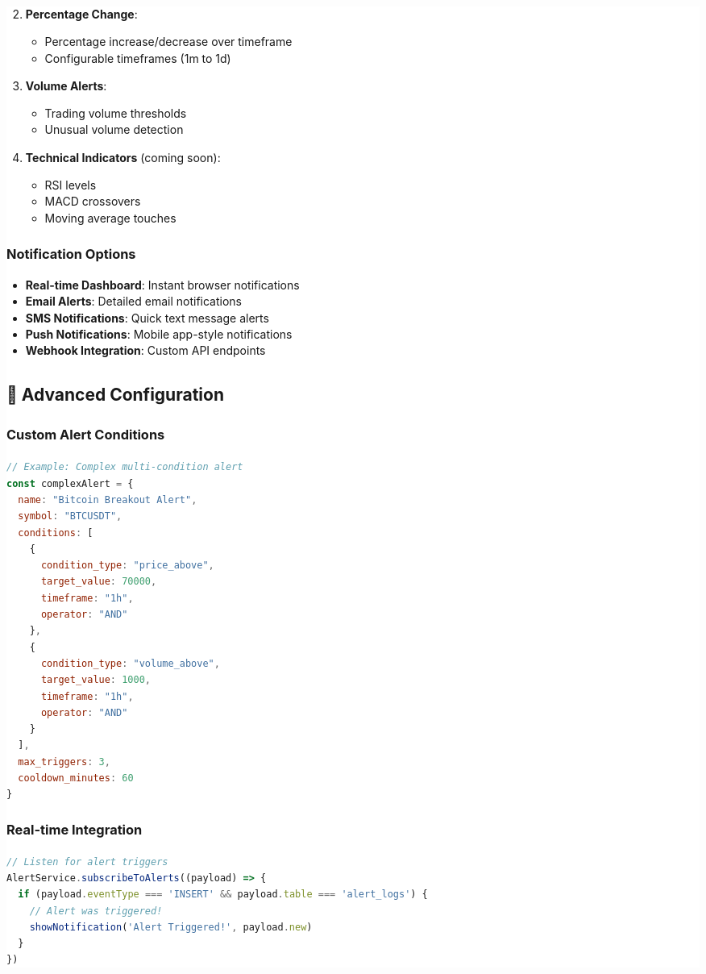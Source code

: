 2. **Percentage Change**:
   - Percentage increase/decrease over timeframe
   - Configurable timeframes (1m to 1d)

3. **Volume Alerts**:
   - Trading volume thresholds
   - Unusual volume detection

4. **Technical Indicators** (coming soon):
   - RSI levels
   - MACD crossovers
   - Moving average touches

### Notification Options

- **Real-time Dashboard**: Instant browser notifications
- **Email Alerts**: Detailed email notifications
- **SMS Notifications**: Quick text message alerts  
- **Push Notifications**: Mobile app-style notifications
- **Webhook Integration**: Custom API endpoints

## 🔧 Advanced Configuration

### Custom Alert Conditions

```javascript
// Example: Complex multi-condition alert
const complexAlert = {
  name: "Bitcoin Breakout Alert",
  symbol: "BTCUSDT", 
  conditions: [
    {
      condition_type: "price_above",
      target_value: 70000,
      timeframe: "1h",
      operator: "AND"
    },
    {
      condition_type: "volume_above", 
      target_value: 1000,
      timeframe: "1h",
      operator: "AND"
    }
  ],
  max_triggers: 3,
  cooldown_minutes: 60
}
```

### Real-time Integration

```javascript
// Listen for alert triggers
AlertService.subscribeToAlerts((payload) => {
  if (payload.eventType === 'INSERT' && payload.table === 'alert_logs') {
    // Alert was triggered!
    showNotification('Alert Triggered!', payload.new)
  }
})
```
